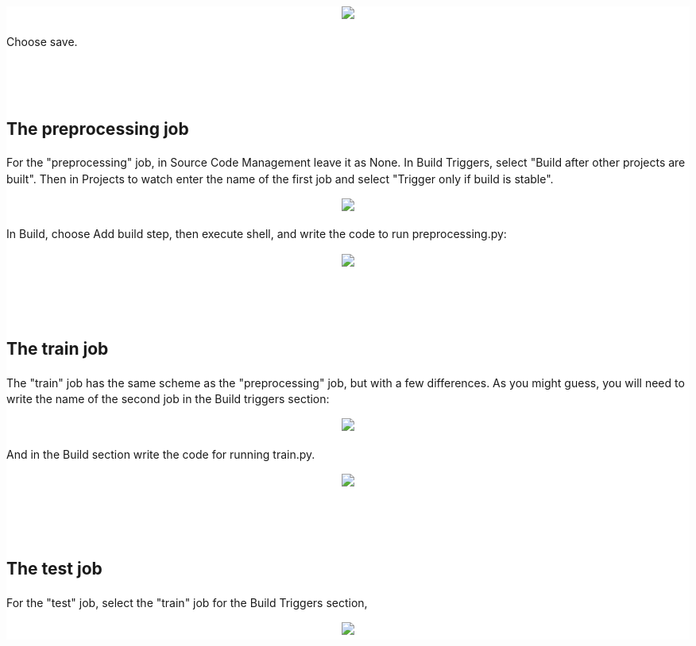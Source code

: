 <p align="center">
  <img src="https://user-images.githubusercontent.com/86348959/134888860-47a2623a-21c2-4e53-8d6e-9b001e59d6bd.png" />
</p>


Choose save.

<br/><br/>

## The preprocessing job

For the "preprocessing" job, in Source Code Management leave it as None. In Build Triggers, select "Build after other projects are built". Then in Projects to watch enter the name of the first job and select "Trigger only if build is stable".


<p align="center">
  <img src="https://user-images.githubusercontent.com/86348959/134888882-afc3dc9e-de8a-4896-9bc8-14970f126b36.png" />
</p>



In Build, choose Add build step, then execute shell, and write the code to run preprocessing.py:

<p align="center">
  <img src="https://user-images.githubusercontent.com/86348959/134888896-53df7a8f-462e-47e6-84ee-292350ba008f.png" />
</p>


<br/><br/>

## The train job


The "train" job has the same scheme as the "preprocessing" job, but with a few differences. As you might guess, you will need to write the name of the second job in the Build triggers section:


<p align="center">
  <img src="https://user-images.githubusercontent.com/86348959/134888904-80bc6da2-1927-499c-bdc7-73eb2b6816d4.png" />
</p>

And in the Build section write the code for running train.py.


<p align="center">
  <img src="https://user-images.githubusercontent.com/86348959/134888934-212dbf62-2aa9-4df1-8873-1b0b199c6811.png" />
</p>

<br/><br/>

## The test job

For the "test" job, select the "train" job for the Build Triggers section, 

<p align="center">
  <img src="https://user-images.githubusercontent.com/86348959/134888994-a656f340-0b5f-4ce8-9f19-95ac25fd4305.png" />
</p>
